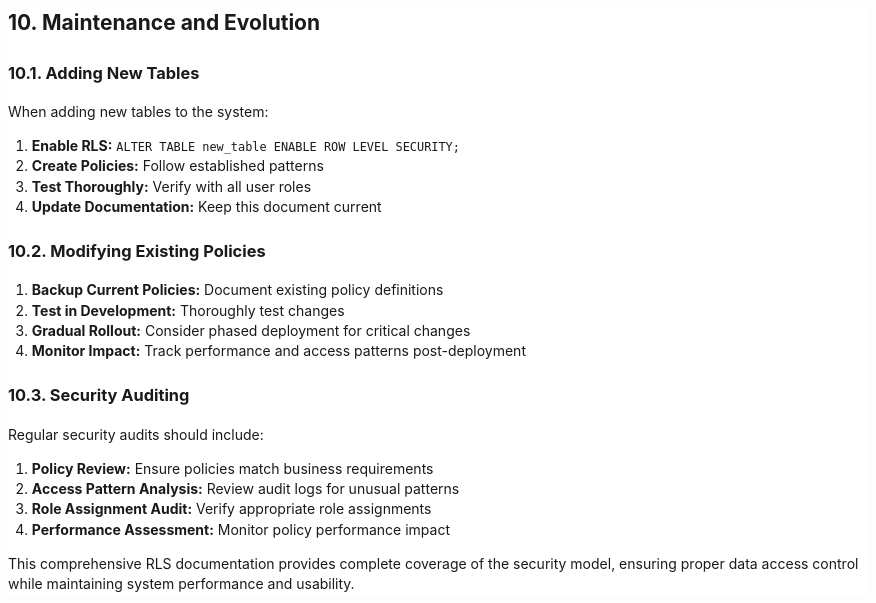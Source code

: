## **10. Maintenance and Evolution**

### **10.1. Adding New Tables**
When adding new tables to the system:
1. **Enable RLS:** `ALTER TABLE new_table ENABLE ROW LEVEL SECURITY;`
2. **Create Policies:** Follow established patterns
3. **Test Thoroughly:** Verify with all user roles
4. **Update Documentation:** Keep this document current

### **10.2. Modifying Existing Policies**
1. **Backup Current Policies:** Document existing policy definitions
2. **Test in Development:** Thoroughly test changes
3. **Gradual Rollout:** Consider phased deployment for critical changes
4. **Monitor Impact:** Track performance and access patterns post-deployment

### **10.3. Security Auditing**
Regular security audits should include:
1. **Policy Review:** Ensure policies match business requirements
2. **Access Pattern Analysis:** Review audit logs for unusual patterns
3. **Role Assignment Audit:** Verify appropriate role assignments
4. **Performance Assessment:** Monitor policy performance impact

This comprehensive RLS documentation provides complete coverage of the security model, ensuring proper data access control while maintaining system performance and usability.